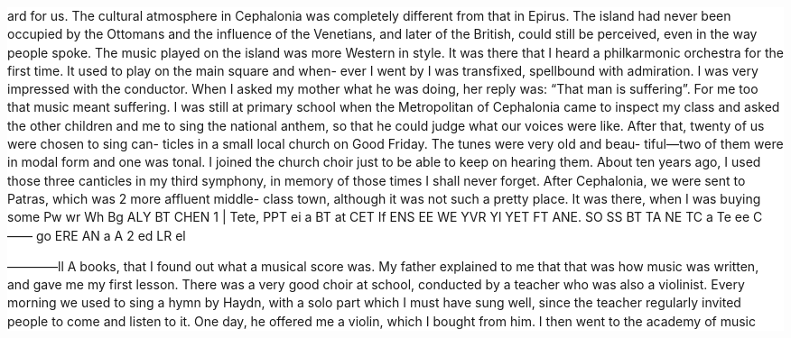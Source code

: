 ard for us. 
The cultural atmosphere in Cephalonia 
was completely different from that in 
Epirus. The island had never been occupied 
by the Ottomans and the influence of the 
Venetians, and later of the British, could still 
be perceived, even in the way people spoke. 
The music played on the island was more 
Western in style. It was there that I heard a 
philkarmonic orchestra for the first time. It 
used to play on the main square and when- 
ever I went by I was transfixed, spellbound 
with admiration. I was very impressed with 
the conductor. When I asked my mother 
what he was doing, her reply was: “That 
man is suffering”. For me too that music 
meant suffering. 
I was still at primary school when the 
Metropolitan of Cephalonia came to inspect 
my class and asked the other children and 
me to sing the national anthem, so that he 
could judge what our voices were like. After 
that, twenty of us were chosen to sing can- 
ticles in a small local church on Good 
Friday. The tunes were very old and beau- 
tiful—two of them were in modal form and 
one was tonal. I joined the church choir just 
to be able to keep on hearing them. About 
ten years ago, I used those three canticles in 
my third symphony, in memory of those 
times I shall never forget. 
After Cephalonia, we were sent to 
Patras, which was 2 more affluent middle- 
class town, although it was not such a pretty 
place. It was there, when I was buying some 
Pw wr Wh Bg ALY BT CHEN 1 | Tete, PPT ei a BT at CET If ENS EE WE YVR Yl YET FT ANE. SO SS BT TA NE TC a Te ee C—— 
go ERE AN a A 2 ed LR el 
  
————ll A 
books, that I found out what a musical 
score was. My father explained to me that 
that was how music was written, and gave 
me my first lesson. There was a very good 
choir at school, conducted by a teacher 
who was also a violinist. Every morning 
we used to sing a hymn by Haydn, with a 
solo part which I must have sung well, 
since the teacher regularly invited people 
to come and listen to it. One day, he 
offered me a violin, which I bought from 
him. I then went to the academy of music 
 
